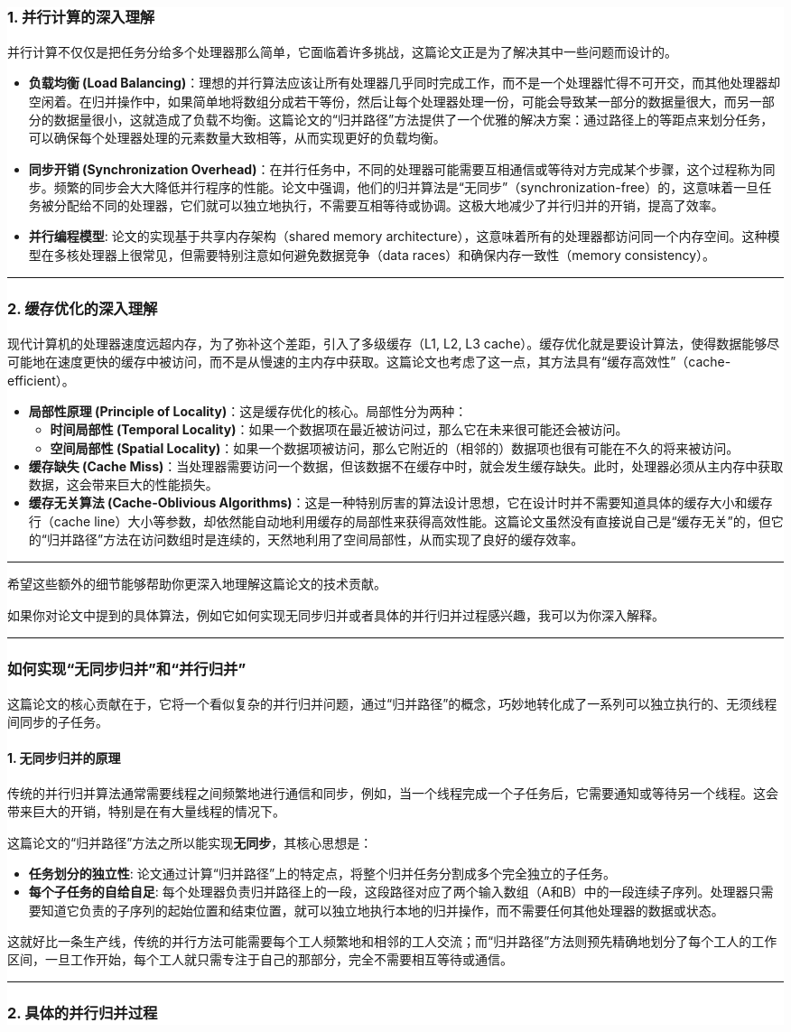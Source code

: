 
### 1. 并行计算的深入理解

并行计算不仅仅是把任务分给多个处理器那么简单，它面临着许多挑战，这篇论文正是为了解决其中一些问题而设计的。

* **负载均衡 (Load Balancing)**：理想的并行算法应该让所有处理器几乎同时完成工作，而不是一个处理器忙得不可开交，而其他处理器却空闲着。在归并操作中，如果简单地将数组分成若干等份，然后让每个处理器处理一份，可能会导致某一部分的数据量很大，而另一部分的数据量很小，这就造成了负载不均衡。这篇论文的“归并路径”方法提供了一个优雅的解决方案：通过路径上的等距点来划分任务，可以确保每个处理器处理的元素数量大致相等，从而实现更好的负载均衡。

* **同步开销 (Synchronization Overhead)**：在并行任务中，不同的处理器可能需要互相通信或等待对方完成某个步骤，这个过程称为同步。频繁的同步会大大降低并行程序的性能。论文中强调，他们的归并算法是“无同步”（synchronization-free）的，这意味着一旦任务被分配给不同的处理器，它们就可以独立地执行，不需要互相等待或协调。这极大地减少了并行归并的开销，提高了效率。

* **并行编程模型**: 论文的实现基于共享内存架构（shared memory architecture），这意味着所有的处理器都访问同一个内存空间。这种模型在多核处理器上很常见，但需要特别注意如何避免数据竞争（data races）和确保内存一致性（memory consistency）。

---

### 2. 缓存优化的深入理解

现代计算机的处理器速度远超内存，为了弥补这个差距，引入了多级缓存（L1, L2, L3 cache）。缓存优化就是要设计算法，使得数据能够尽可能地在速度更快的缓存中被访问，而不是从慢速的主内存中获取。这篇论文也考虑了这一点，其方法具有“缓存高效性”（cache-efficient）。

* **局部性原理 (Principle of Locality)**：这是缓存优化的核心。局部性分为两种：
    * **时间局部性 (Temporal Locality)**：如果一个数据项在最近被访问过，那么它在未来很可能还会被访问。
    * **空间局部性 (Spatial Locality)**：如果一个数据项被访问，那么它附近的（相邻的）数据项也很有可能在不久的将来被访问。
* **缓存缺失 (Cache Miss)**：当处理器需要访问一个数据，但该数据不在缓存中时，就会发生缓存缺失。此时，处理器必须从主内存中获取数据，这会带来巨大的性能损失。
* **缓存无关算法 (Cache-Oblivious Algorithms)**：这是一种特别厉害的算法设计思想，它在设计时并不需要知道具体的缓存大小和缓存行（cache line）大小等参数，却依然能自动地利用缓存的局部性来获得高效性能。这篇论文虽然没有直接说自己是“缓存无关”的，但它的“归并路径”方法在访问数组时是连续的，天然地利用了空间局部性，从而实现了良好的缓存效率。

---

希望这些额外的细节能够帮助你更深入地理解这篇论文的技术贡献。

如果你对论文中提到的具体算法，例如它如何实现无同步归并或者具体的并行归并过程感兴趣，我可以为你深入解释。

---

### 如何实现“无同步归并”和“并行归并”

这篇论文的核心贡献在于，它将一个看似复杂的并行归并问题，通过“归并路径”的概念，巧妙地转化成了一系列可以独立执行的、无须线程间同步的子任务。

#### 1. 无同步归并的原理

传统的并行归并算法通常需要线程之间频繁地进行通信和同步，例如，当一个线程完成一个子任务后，它需要通知或等待另一个线程。这会带来巨大的开销，特别是在有大量线程的情况下。

这篇论文的“归并路径”方法之所以能实现**无同步**，其核心思想是：

* **任务划分的独立性**: 论文通过计算“归并路径”上的特定点，将整个归并任务分割成多个完全独立的子任务。
* **每个子任务的自给自足**: 每个处理器负责归并路径上的一段，这段路径对应了两个输入数组（A和B）中的一段连续子序列。处理器只需要知道它负责的子序列的起始位置和结束位置，就可以独立地执行本地的归并操作，而不需要任何其他处理器的数据或状态。

这就好比一条生产线，传统的并行方法可能需要每个工人频繁地和相邻的工人交流；而“归并路径”方法则预先精确地划分了每个工人的工作区间，一旦工作开始，每个工人就只需专注于自己的那部分，完全不需要相互等待或通信。

---

### 2. 具体的并行归并过程
